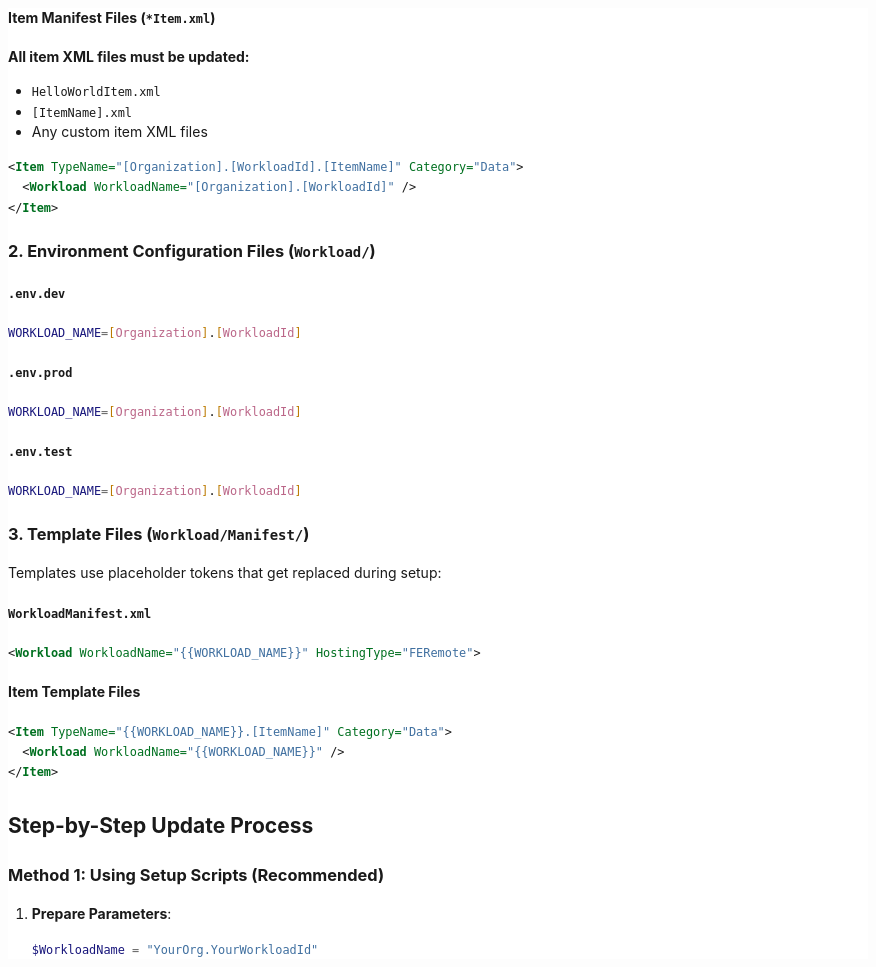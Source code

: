 #### Item Manifest Files (`*Item.xml`)
**All item XML files must be updated:**
- `HelloWorldItem.xml`
- `[ItemName].xml`
- Any custom item XML files

```xml
<Item TypeName="[Organization].[WorkloadId].[ItemName]" Category="Data">
  <Workload WorkloadName="[Organization].[WorkloadId]" />
</Item>
```

### 2. Environment Configuration Files (`Workload/`)

#### `.env.dev`
```bash
WORKLOAD_NAME=[Organization].[WorkloadId]
```

#### `.env.prod`
```bash
WORKLOAD_NAME=[Organization].[WorkloadId]
```

#### `.env.test`
```bash
WORKLOAD_NAME=[Organization].[WorkloadId]
```

### 3. Template Files (`Workload/Manifest/`)

Templates use placeholder tokens that get replaced during setup:

#### `WorkloadManifest.xml`
```xml
<Workload WorkloadName="{{WORKLOAD_NAME}}" HostingType="FERemote">
```

#### Item Template Files
```xml
<Item TypeName="{{WORKLOAD_NAME}}.[ItemName]" Category="Data">
  <Workload WorkloadName="{{WORKLOAD_NAME}}" />
</Item>
```

## Step-by-Step Update Process

### Method 1: Using Setup Scripts (Recommended)

1. **Prepare Parameters**:
   ```powershell
   $WorkloadName = "YourOrg.YourWorkloadId"
   ```
